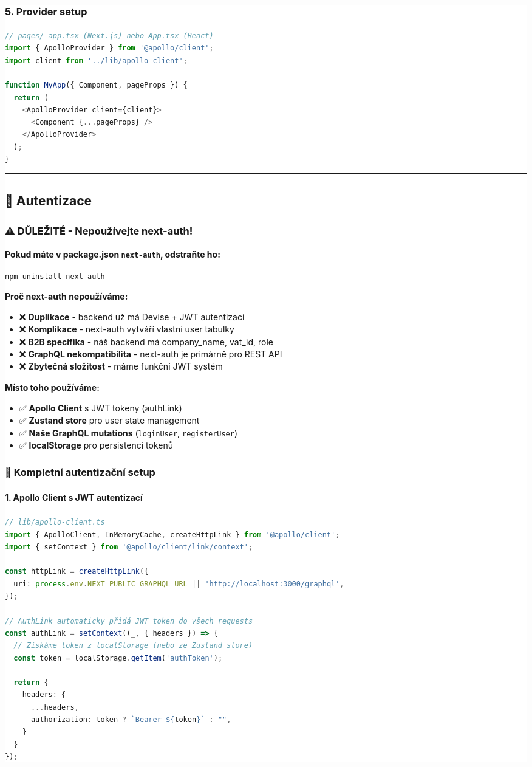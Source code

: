 ### 5. Provider setup
```typescript
// pages/_app.tsx (Next.js) nebo App.tsx (React)
import { ApolloProvider } from '@apollo/client';
import client from '../lib/apollo-client';

function MyApp({ Component, pageProps }) {
  return (
    <ApolloProvider client={client}>
      <Component {...pageProps} />
    </ApolloProvider>
  );
}
```

---

## 🔐 Autentizace

### ⚠️ **DŮLEŽITÉ - Nepoužívejte next-auth!**

**Pokud máte v package.json `next-auth`, odstraňte ho:**
```bash
npm uninstall next-auth
```

**Proč next-auth nepoužíváme:**
- ❌ **Duplikace** - backend už má Devise + JWT autentizaci
- ❌ **Komplikace** - next-auth vytváří vlastní user tabulky
- ❌ **B2B specifika** - náš backend má company_name, vat_id, role
- ❌ **GraphQL nekompatibilita** - next-auth je primárně pro REST API
- ❌ **Zbytečná složitost** - máme funkční JWT systém

**Místo toho používáme:**
- ✅ **Apollo Client** s JWT tokeny (authLink)
- ✅ **Zustand store** pro user state management
- ✅ **Naše GraphQL mutations** (`loginUser`, `registerUser`)
- ✅ **localStorage** pro persistenci tokenů

### 🔧 **Kompletní autentizační setup**

#### 1. Apollo Client s JWT autentizací
```typescript
// lib/apollo-client.ts
import { ApolloClient, InMemoryCache, createHttpLink } from '@apollo/client';
import { setContext } from '@apollo/client/link/context';

const httpLink = createHttpLink({
  uri: process.env.NEXT_PUBLIC_GRAPHQL_URL || 'http://localhost:3000/graphql',
});

// AuthLink automaticky přidá JWT token do všech requests
const authLink = setContext((_, { headers }) => {
  // Získáme token z localStorage (nebo ze Zustand store)
  const token = localStorage.getItem('authToken');

  return {
    headers: {
      ...headers,
      authorization: token ? `Bearer ${token}` : "",
    }
  }
});

```